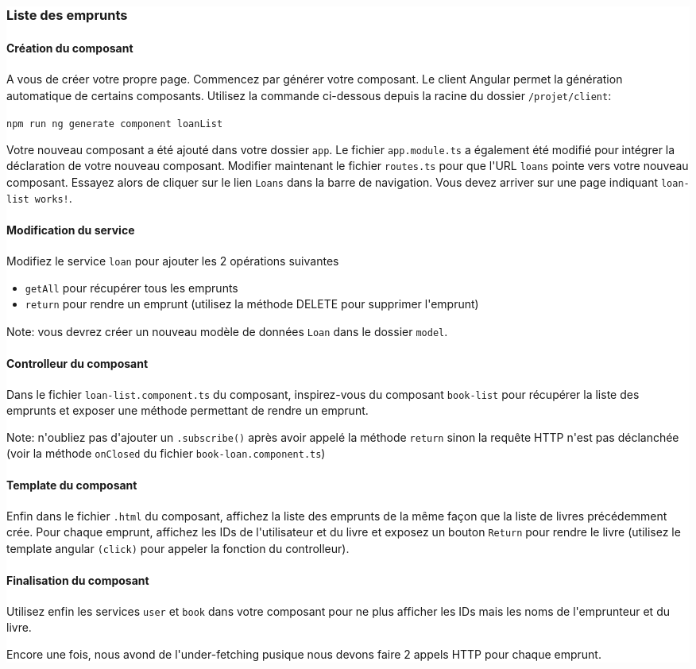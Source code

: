 ### Liste des emprunts

#### Création du composant

A vous de créer votre propre page. Commencez par générer votre composant. Le client Angular permet la génération automatique de certains composants. Utilisez la commande ci-dessous depuis la racine du dossier `/projet/client`:

``` sh
npm run ng generate component loanList
```

Votre nouveau composant a été ajouté dans votre dossier `app`. Le fichier `app.module.ts` a également été modifié pour intégrer la déclaration de votre nouveau composant. Modifier maintenant le fichier `routes.ts` pour que l'URL `loans` pointe vers votre nouveau composant. Essayez alors de cliquer sur le lien `Loans` dans la barre de navigation. Vous devez arriver sur une page indiquant `loan-list works!`.

#### Modification du service

Modifiez le service `loan` pour ajouter les 2 opérations suivantes

- `getAll` pour récupérer tous les emprunts
- `return` pour rendre un emprunt (utilisez la méthode DELETE pour supprimer l'emprunt)

Note: vous devrez créer un nouveau modèle de données `Loan` dans le dossier `model`.

#### Controlleur du composant

Dans le fichier `loan-list.component.ts` du composant, inspirez-vous du composant `book-list` pour récupérer la liste des emprunts et exposer une méthode permettant de rendre un emprunt.

Note: n'oubliez pas d'ajouter un `.subscribe()` après avoir appelé la méthode `return` sinon la requête HTTP n'est pas déclanchée (voir la méthode `onClosed` du fichier `book-loan.component.ts`)

#### Template du composant

Enfin dans le fichier `.html` du composant, affichez la liste des emprunts de la même façon que la liste de livres précédemment crée. Pour chaque emprunt, affichez les IDs de l'utilisateur et du livre et exposez un bouton `Return` pour rendre le livre (utilisez le template angular `(click)` pour appeler la fonction du controlleur).

#### Finalisation du composant

Utilisez enfin les services `user` et `book` dans votre composant pour ne plus afficher les IDs mais les noms de l'emprunteur et du livre.

Encore une fois, nous avond de l'under-fetching pusique nous devons faire 2 appels HTTP pour chaque emprunt.
